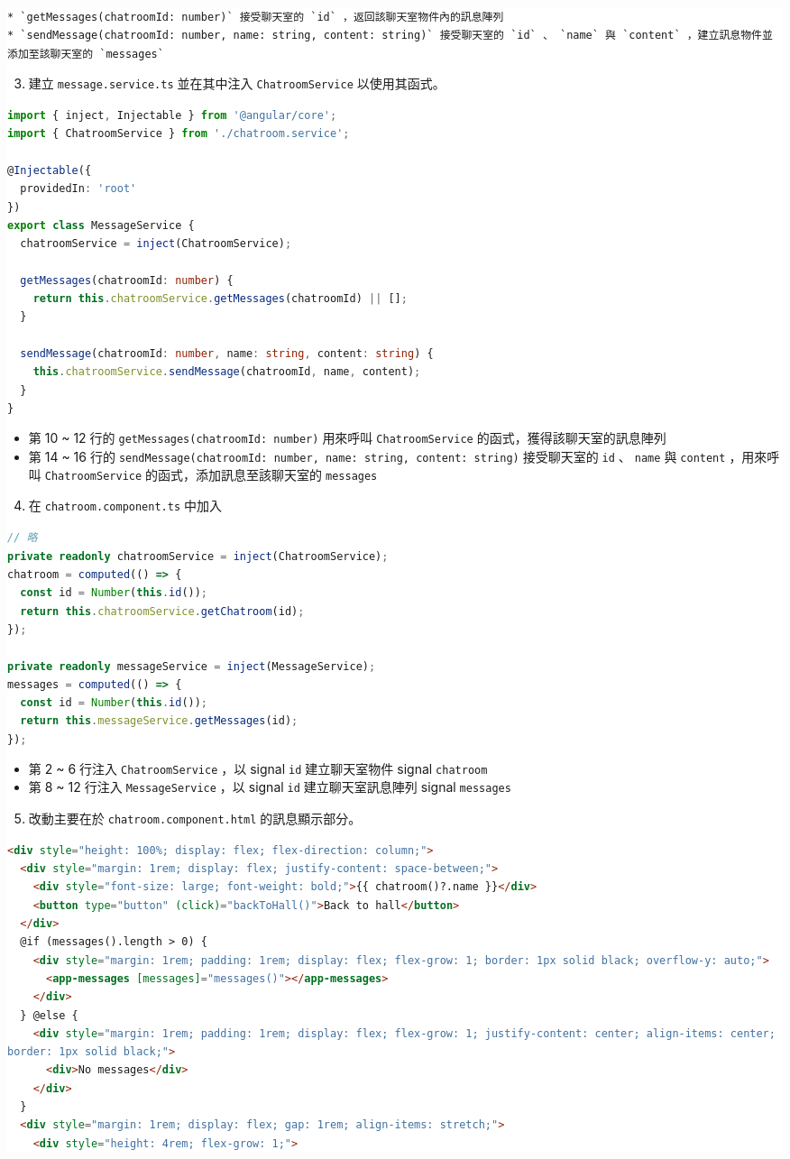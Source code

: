     * `getMessages(chatroomId: number)` 接受聊天室的 `id` ，返回該聊天室物件內的訊息陣列
    * `sendMessage(chatroomId: number, name: string, content: string)` 接受聊天室的 `id` 、 `name` 與 `content` ，建立訊息物件並添加至該聊天室的 `messages`

3. 建立 `message.service.ts` 並在其中注入 `ChatroomService` 以使用其函式。
  ```typescript
  import { inject, Injectable } from '@angular/core';
  import { ChatroomService } from './chatroom.service';

  @Injectable({
    providedIn: 'root'
  })
  export class MessageService {
    chatroomService = inject(ChatroomService);

    getMessages(chatroomId: number) {
      return this.chatroomService.getMessages(chatroomId) || [];
    }

    sendMessage(chatroomId: number, name: string, content: string) {
      this.chatroomService.sendMessage(chatroomId, name, content);
    }
  }
  ```
  * 第 10 ~ 12 行的 `getMessages(chatroomId: number)` 用來呼叫 `ChatroomService` 的函式，獲得該聊天室的訊息陣列
  * 第 14 ~ 16 行的 `sendMessage(chatroomId: number, name: string, content: string)` 接受聊天室的 `id` 、 `name` 與 `content` ，用來呼叫 `ChatroomService` 的函式，添加訊息至該聊天室的 `messages`

4. 在 `chatroom.component.ts` 中加入
  ```typescript
  // 略
  private readonly chatroomService = inject(ChatroomService);
  chatroom = computed(() => {
    const id = Number(this.id());
    return this.chatroomService.getChatroom(id);
  });

  private readonly messageService = inject(MessageService);
  messages = computed(() => {
    const id = Number(this.id());
    return this.messageService.getMessages(id);
  });
  ```
  * 第 2 ~ 6 行注入 `ChatroomService` ，以 signal `id` 建立聊天室物件 signal `chatroom`
  * 第 8 ~ 12 行注入 `MessageService` ，以 signal `id` 建立聊天室訊息陣列 signal `messages`

5. 改動主要在於 `chatroom.component.html` 的訊息顯示部分。
  ```html
  <div style="height: 100%; display: flex; flex-direction: column;">
    <div style="margin: 1rem; display: flex; justify-content: space-between;">
      <div style="font-size: large; font-weight: bold;">{{ chatroom()?.name }}</div>
      <button type="button" (click)="backToHall()">Back to hall</button>
    </div>
    @if (messages().length > 0) {
      <div style="margin: 1rem; padding: 1rem; display: flex; flex-grow: 1; border: 1px solid black; overflow-y: auto;">
        <app-messages [messages]="messages()"></app-messages>
      </div>
    } @else {
      <div style="margin: 1rem; padding: 1rem; display: flex; flex-grow: 1; justify-content: center; align-items: center; border: 1px solid black;">
        <div>No messages</div>
      </div>
    }
    <div style="margin: 1rem; display: flex; gap: 1rem; align-items: stretch;">
      <div style="height: 4rem; flex-grow: 1;">
  ```